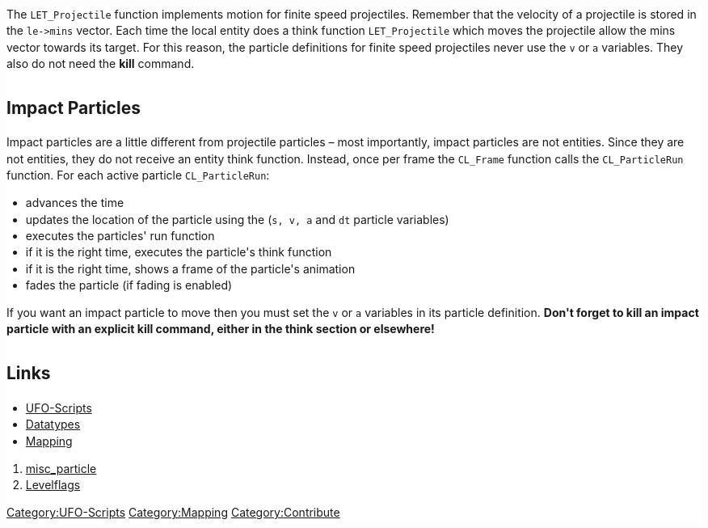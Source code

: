 The `LET_Projectile` function implements motion for finite speed
projectiles. Remember that the velocity of a projectile is stored in the
`le->mins` vector. Each time the local entity does a think function
`LET_Projectile` which moves the projectile allow the mins vector
towards its target. For this reason, the particle definitions for finite
speed projectiles never use the `v` or `a` variables. They also do not
need the **kill** command.

## Impact Particles

Impact particles are a little different from projectile particles – most
importantly, impact particles are not entities. Since they are not
entities, they do not receive an entity think function. Instead, once
per frame the `CL_Frame` function calls the `CL_ParticleRun` function.
For each active particle `CL_ParticleRun`:

- advances the time
- updates the location of the particle using the (`s, v, a` and `dt`
  particle variables)
- executes the particles' run function
- if it is the right time, executes the particle's think function
- if it is the right time, shows a frame of the particle's animation
- fades the particle (if fading is enabled)

If you want an impact particle to move then you must set the `v` or `a`
variables in its particle definition. **Don't forget to kill an impact
particle with an explicit kill command, either in the think section or
elsewhere!**

## Links

- [UFO-Scripts](UFO-Scripts "wikilink")
- [Datatypes](UFO-Scripts/Datatypes "wikilink")
- [Mapping](Mapping "wikilink")

1.  [misc_particle](misc_particle "wikilink")
2.  [Levelflags](Mapping/Levelflags "wikilink")

[Category:UFO-Scripts](Category:UFO-Scripts "wikilink")
[Category:Mapping](Category:Mapping "wikilink")
[Category:Contribute](Category:Contribute "wikilink")